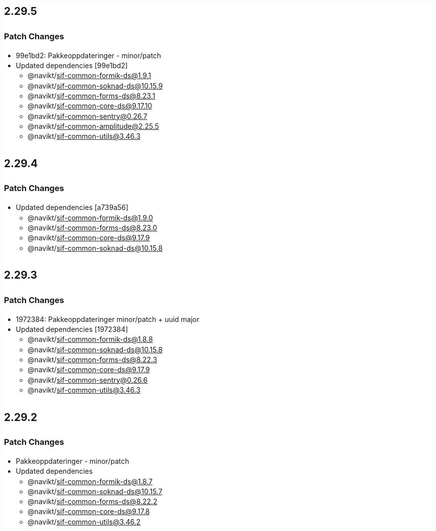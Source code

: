 ## 2.29.5

### Patch Changes

- 99e1bd2: Pakkeoppdateringer - minor/patch
- Updated dependencies [99e1bd2]
    - @navikt/sif-common-formik-ds@1.9.1
    - @navikt/sif-common-soknad-ds@10.15.9
    - @navikt/sif-common-forms-ds@8.23.1
    - @navikt/sif-common-core-ds@9.17.10
    - @navikt/sif-common-sentry@0.26.7
    - @navikt/sif-common-amplitude@2.25.5
    - @navikt/sif-common-utils@3.46.3

## 2.29.4

### Patch Changes

- Updated dependencies [a739a56]
    - @navikt/sif-common-formik-ds@1.9.0
    - @navikt/sif-common-forms-ds@8.23.0
    - @navikt/sif-common-core-ds@9.17.9
    - @navikt/sif-common-soknad-ds@10.15.8

## 2.29.3

### Patch Changes

- 1972384: Pakkeoppdateringer minor/patch + uuid major
- Updated dependencies [1972384]
    - @navikt/sif-common-formik-ds@1.8.8
    - @navikt/sif-common-soknad-ds@10.15.8
    - @navikt/sif-common-forms-ds@8.22.3
    - @navikt/sif-common-core-ds@9.17.9
    - @navikt/sif-common-sentry@0.26.6
    - @navikt/sif-common-utils@3.46.3

## 2.29.2

### Patch Changes

- Pakkeoppdateringer - minor/patch
- Updated dependencies
    - @navikt/sif-common-formik-ds@1.8.7
    - @navikt/sif-common-soknad-ds@10.15.7
    - @navikt/sif-common-forms-ds@8.22.2
    - @navikt/sif-common-core-ds@9.17.8
    - @navikt/sif-common-utils@3.46.2
